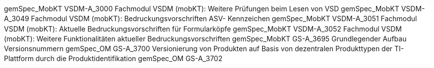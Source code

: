 </td><td>
gemSpec_MobKT

</td></tr><tr><td>
VSDM-A_3000

</td><td>
Fachmodul VSDM (mobKT): Weitere Prüfungen beim Lesen von VSD

</td><td>
gemSpec_MobKT

</td></tr><tr><td>
VSDM-A_3049

</td><td>
Fachmodul VSDM (mobKT): Bedruckungsvorschriften ASV- Kennzeichen

</td><td>
gemSpec_MobKT

</td></tr><tr><td>
VSDM-A_3051

</td><td>
Fachmodul VSDM (mobKT): Aktuelle Bedruckungsvorschriften für Formularköpfe

</td><td>
gemSpec_MobKT

</td></tr><tr><td>
VSDM-A_3052

</td><td>
Fachmodul VSDM (mobKT): Weitere Funktionalitäten aktueller
Bedruckungsvorschriften

</td><td>
gemSpec_MobKT

</td></tr><tr><td>
GS-A_3695

</td><td>
Grundlegender Aufbau Versionsnummern

</td><td>
gemSpec_OM

</td></tr><tr><td>
GS-A_3700

</td><td>
Versionierung von Produkten auf Basis von dezentralen Produkttypen der
TI-Plattform durch die Produktidentifikation

</td><td>
gemSpec_OM

</td></tr><tr><td>
GS-A_3702
